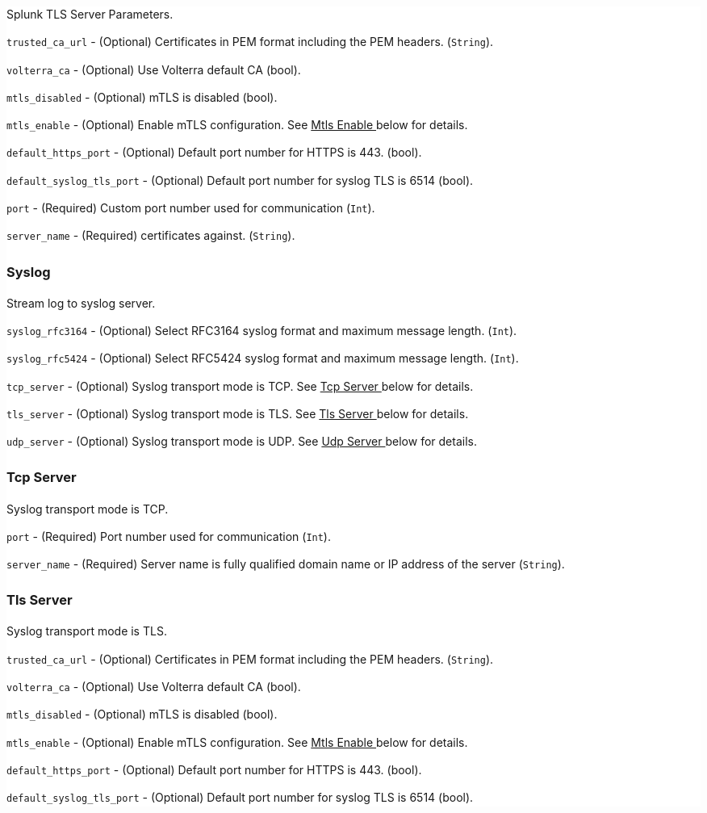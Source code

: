 Splunk TLS Server Parameters.

`trusted_ca_url` - (Optional) Certificates in PEM format including the PEM headers. (`String`).

`volterra_ca` - (Optional) Use Volterra default CA (bool).

`mtls_disabled` - (Optional) mTLS is disabled (bool).

`mtls_enable` - (Optional) Enable mTLS configuration. See [Mtls Enable ](#mtls-enable) below for details.

`default_https_port` - (Optional) Default port number for HTTPS is 443. (bool).

`default_syslog_tls_port` - (Optional) Default port number for syslog TLS is 6514 (bool).

`port` - (Required) Custom port number used for communication (`Int`).

`server_name` - (Required) certificates against. (`String`).

### Syslog

Stream log to syslog server.

`syslog_rfc3164` - (Optional) Select RFC3164 syslog format and maximum message length. (`Int`).

`syslog_rfc5424` - (Optional) Select RFC5424 syslog format and maximum message length. (`Int`).

`tcp_server` - (Optional) Syslog transport mode is TCP. See [Tcp Server ](#tcp-server) below for details.

`tls_server` - (Optional) Syslog transport mode is TLS. See [Tls Server ](#tls-server) below for details.

`udp_server` - (Optional) Syslog transport mode is UDP. See [Udp Server ](#udp-server) below for details.

### Tcp Server

Syslog transport mode is TCP.

`port` - (Required) Port number used for communication (`Int`).

`server_name` - (Required) Server name is fully qualified domain name or IP address of the server (`String`).

### Tls Server

Syslog transport mode is TLS.

`trusted_ca_url` - (Optional) Certificates in PEM format including the PEM headers. (`String`).

`volterra_ca` - (Optional) Use Volterra default CA (bool).

`mtls_disabled` - (Optional) mTLS is disabled (bool).

`mtls_enable` - (Optional) Enable mTLS configuration. See [Mtls Enable ](#mtls-enable) below for details.

`default_https_port` - (Optional) Default port number for HTTPS is 443. (bool).

`default_syslog_tls_port` - (Optional) Default port number for syslog TLS is 6514 (bool).
